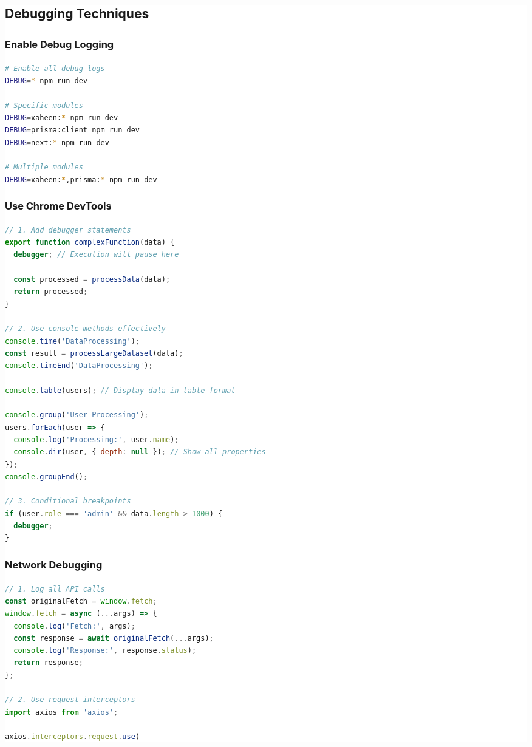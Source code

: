 ## Debugging Techniques

### Enable Debug Logging

```bash
# Enable all debug logs
DEBUG=* npm run dev

# Specific modules
DEBUG=xaheen:* npm run dev
DEBUG=prisma:client npm run dev
DEBUG=next:* npm run dev

# Multiple modules
DEBUG=xaheen:*,prisma:* npm run dev
```

### Use Chrome DevTools

```javascript
// 1. Add debugger statements
export function complexFunction(data) {
  debugger; // Execution will pause here
  
  const processed = processData(data);
  return processed;
}

// 2. Use console methods effectively
console.time('DataProcessing');
const result = processLargeDataset(data);
console.timeEnd('DataProcessing');

console.table(users); // Display data in table format

console.group('User Processing');
users.forEach(user => {
  console.log('Processing:', user.name);
  console.dir(user, { depth: null }); // Show all properties
});
console.groupEnd();

// 3. Conditional breakpoints
if (user.role === 'admin' && data.length > 1000) {
  debugger;
}
```

### Network Debugging

```typescript
// 1. Log all API calls
const originalFetch = window.fetch;
window.fetch = async (...args) => {
  console.log('Fetch:', args);
  const response = await originalFetch(...args);
  console.log('Response:', response.status);
  return response;
};

// 2. Use request interceptors
import axios from 'axios';

axios.interceptors.request.use(
```